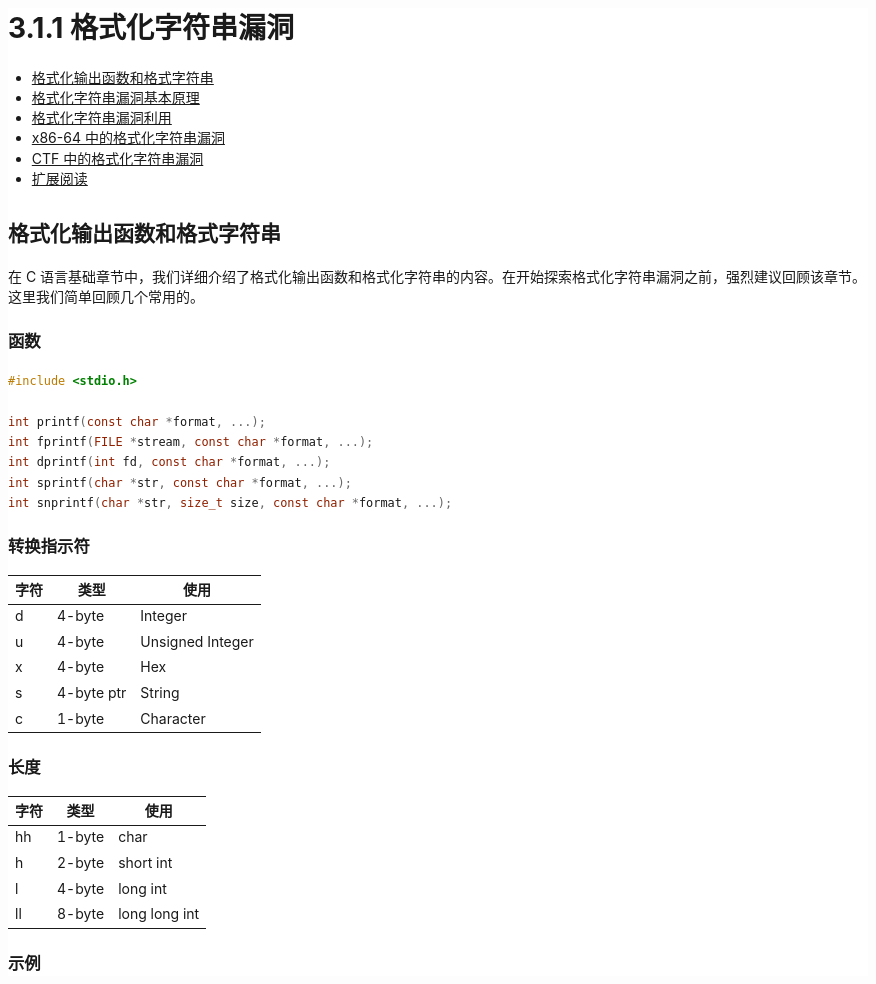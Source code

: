 # 3.1.1 格式化字符串漏洞

- [格式化输出函数和格式字符串](#格式化输出函数和格式字符串)
- [格式化字符串漏洞基本原理](#格式化字符串漏洞基本原理)
- [格式化字符串漏洞利用](#格式化字符串漏洞利用)
- [x86-64 中的格式化字符串漏洞](#x86-64-中的格式化字符串漏洞)
- [CTF 中的格式化字符串漏洞](#ctf-中的格式化字符串漏洞)
- [扩展阅读](#扩展阅读)

## 格式化输出函数和格式字符串

在 C 语言基础章节中，我们详细介绍了格式化输出函数和格式化字符串的内容。在开始探索格式化字符串漏洞之前，强烈建议回顾该章节。这里我们简单回顾几个常用的。

### 函数

```c
#include <stdio.h>

int printf(const char *format, ...);
int fprintf(FILE *stream, const char *format, ...);
int dprintf(int fd, const char *format, ...);
int sprintf(char *str, const char *format, ...);
int snprintf(char *str, size_t size, const char *format, ...);
```

### 转换指示符

| 字符 | 类型 | 使用 |
| --- | --- | --- |
| d | 4-byte | Integer |
| u | 4-byte | Unsigned Integer |
| x | 4-byte | Hex |
| s | 4-byte ptr | String |
| c | 1-byte | Character |

### 长度

|字符 | 类型 | 使用 |
| --- | --- | --- |
| hh | 1-byte | char |
| h | 2-byte | short int |
| l | 4-byte | long int |
| ll | 8-byte | long long int |

### 示例
